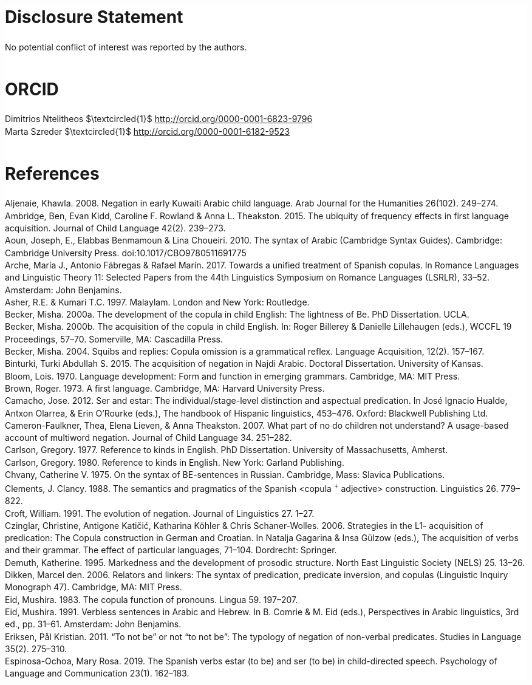 # Disclosure Statement

No potential conflict of interest was reported by the authors.

# ORCID

Dimitrios Ntelitheos $\textcircled{1}$ http://orcid.org/0000-0001-6823-9796   
Marta Szreder $\textcircled{1}$ http://orcid.org/0000-0001-6182-9523

# References

Aljenaie, Khawla. 2008. Negation in early Kuwaiti Arabic child language. Arab Journal for the Humanities 26(102). 249–274.   
Ambridge, Ben, Evan Kidd, Caroline F. Rowland & Anna L. Theakston. 2015. The ubiquity of frequency effects in first language acquisition. Journal of Child Language 42(2). 239–273.   
Aoun, Joseph, E., Elabbas Benmamoun & Lina Choueiri. 2010. The syntax of Arabic (Cambridge Syntax Guides). Cambridge: Cambridge University Press. doi:10.1017/CBO9780511691775   
Arche, María J., Antonio Fábregas & Rafael Marín. 2017. Towards a unified treatment of Spanish copulas. In Romance Languages and Linguistic Theory 11: Selected Papers from the 44th Linguistics Symposium on Romance Languages (LSRLR), 33–52. Amsterdam: John Benjamins.   
Asher, R.E. & Kumari T.C. 1997. Malaylam. London and New York: Routledge.   
Becker, Misha. 2000a. The development of the copula in child English: The lightness of Be. PhD Dissertation. UCLA.   
Becker, Misha. 2000b. The acquisition of the copula in child English. In: Roger Billerey & Danielle Lillehaugen (eds.), WCCFL 19 Proceedings, 57–70. Somerville, MA: Cascadilla Press.   
Becker, Misha. 2004. Squibs and replies: Copula omission is a grammatical reflex. Language Acquisition, 12(2). 157–167.   
Binturki, Turki Abdullah S. 2015. The acquisition of negation in Najdi Arabic. Doctoral Dissertation. University of Kansas.   
Bloom, Lois. 1970. Language development: Form and function in emerging grammars. Cambridge, MA: MIT Press.   
Brown, Roger. 1973. A first language. Cambridge, MA: Harvard University Press.   
Camacho, Jose. 2012. Ser and estar: The individual/stage-level distinction and aspectual predication. In José Ignacio Hualde, Antxon Olarrea, & Erin O’Rourke (eds.), The handbook of Hispanic linguistics, 453–476. Oxford: Blackwell Publishing Ltd.   
Cameron-Faulkner, Thea, Elena Lieven, & Anna Theakston. 2007. What part of no do children not understand? A usage-based account of multiword negation. Journal of Child Language 34. 251–282.   
Carlson, Gregory. 1977. Reference to kinds in English. PhD Dissertation. University of Massachusetts, Amherst.   
Carlson, Gregory. 1980. Reference to kinds in English. New York: Garland Publishing.   
Chvany, Catherine V. 1975. On the syntax of BE-sentences in Russian. Cambridge, Mass: Slavica Publications.   
Clements, J. Clancy. 1988. The semantics and pragmatics of the Spanish <copula $^ +$ adjective> construction. Linguistics 26. 779–822.   
Croft, William. 1991. The evolution of negation. Journal of Linguistics 27. 1–27.   
Czinglar, Christine, Antigone Katičić, Katharina Köhler & Chris Schaner-Wolles. 2006. Strategies in the L1- acquisition of predication: The Copula construction in German and Croatian. In Natalja Gagarina & Insa Gülzow (eds.), The acquisition of verbs and their grammar. The effect of particular languages, 71–104. Dordrecht: Springer.   
Demuth, Katherine. 1995. Markedness and the development of prosodic structure. North East Linguistic Society (NELS) 25. 13–26.   
Dikken, Marcel den. 2006. Relators and linkers: The syntax of predication, predicate inversion, and copulas (Linguistic Inquiry Monograph 47). Cambridge, MA: MIT Press.   
Eid, Mushira. 1983. The copula function of pronouns. Lingua 59. 197–207.   
Eid, Mushira. 1991. Verbless sentences in Arabic and Hebrew. In B. Comrie & M. Eid (eds.), Perspectives in Arabic linguistics, 3rd ed., pp. 31–61. Amsterdam: John Benjamins.   
Eriksen, Pål Kristian. 2011. “To not be” or not “to not be”: The typology of negation of non-verbal predicates. Studies in Language 35(2). 275–310.   
Espinosa-Ochoa, Mary Rosa. 2019. The Spanish verbs estar (to be) and ser (to be) in child-directed speech. Psychology of Language and Communication 23(1). 162–183.   